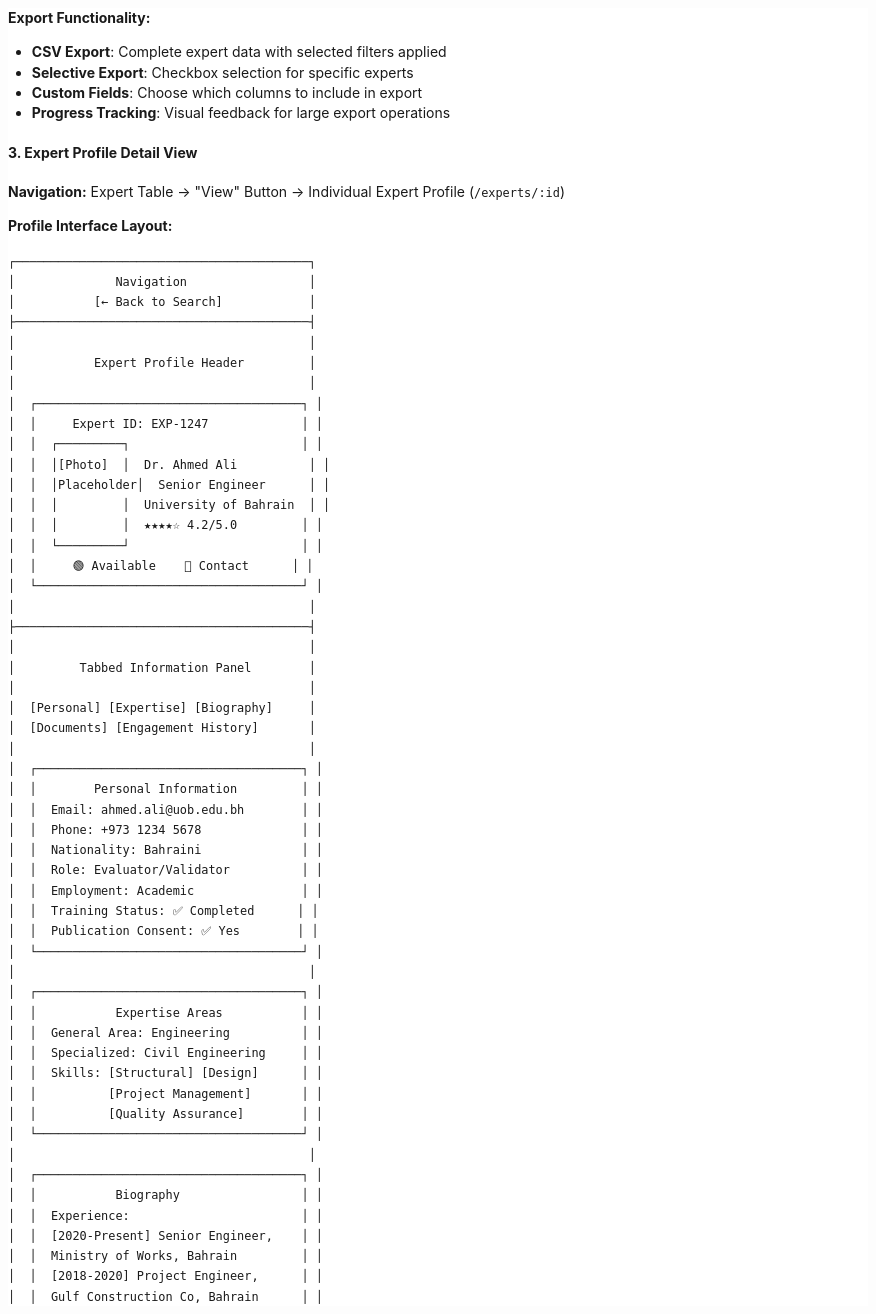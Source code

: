 **Export Functionality:**
- **CSV Export**: Complete expert data with selected filters applied
- **Selective Export**: Checkbox selection for specific experts
- **Custom Fields**: Choose which columns to include in export
- **Progress Tracking**: Visual feedback for large export operations

#### 3. Expert Profile Detail View

**Navigation:** Expert Table → "View" Button → Individual Expert Profile (`/experts/:id`)

**Profile Interface Layout:**

```
┌─────────────────────────────────────────┐
│              Navigation                 │
│           [← Back to Search]            │
├─────────────────────────────────────────┤
│                                         │
│           Expert Profile Header         │
│                                         │
│  ┌─────────────────────────────────────┐ │
│  │     Expert ID: EXP-1247             │ │
│  │  ┌─────────┐                        │ │
│  │  │[Photo]  │  Dr. Ahmed Ali          │ │
│  │  │Placeholder│  Senior Engineer      │ │
│  │  │         │  University of Bahrain  │ │
│  │  │         │  ★★★★☆ 4.2/5.0         │ │
│  │  └─────────┘                        │ │
│  │     🟢 Available    📧 Contact      │ │
│  └─────────────────────────────────────┘ │
│                                         │
├─────────────────────────────────────────┤
│                                         │
│         Tabbed Information Panel        │
│                                         │
│  [Personal] [Expertise] [Biography]     │
│  [Documents] [Engagement History]       │
│                                         │
│  ┌─────────────────────────────────────┐ │
│  │        Personal Information         │ │
│  │  Email: ahmed.ali@uob.edu.bh        │ │
│  │  Phone: +973 1234 5678              │ │
│  │  Nationality: Bahraini              │ │
│  │  Role: Evaluator/Validator          │ │
│  │  Employment: Academic               │ │
│  │  Training Status: ✅ Completed      │ │
│  │  Publication Consent: ✅ Yes        │ │
│  └─────────────────────────────────────┘ │
│                                         │
│  ┌─────────────────────────────────────┐ │
│  │           Expertise Areas           │ │
│  │  General Area: Engineering          │ │
│  │  Specialized: Civil Engineering     │ │
│  │  Skills: [Structural] [Design]      │ │
│  │          [Project Management]       │ │
│  │          [Quality Assurance]        │ │
│  └─────────────────────────────────────┘ │
│                                         │
│  ┌─────────────────────────────────────┐ │
│  │           Biography                 │ │
│  │  Experience:                        │ │
│  │  [2020-Present] Senior Engineer,    │ │
│  │  Ministry of Works, Bahrain         │ │
│  │  [2018-2020] Project Engineer,      │ │
│  │  Gulf Construction Co, Bahrain      │ │
```